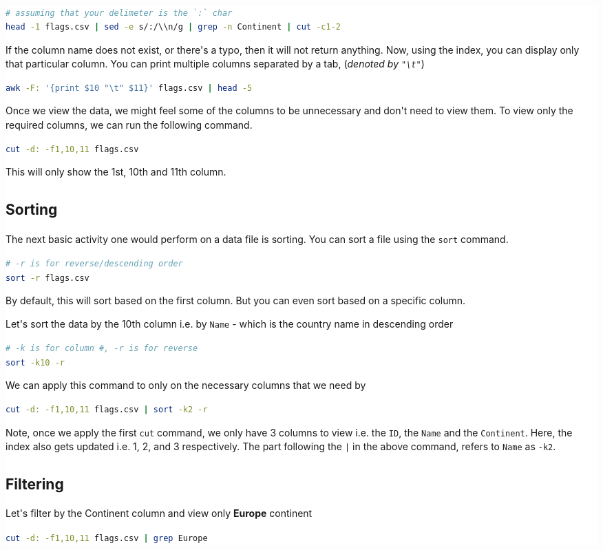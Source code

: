 ```bash
# assuming that your delimeter is the `:` char
head -1 flags.csv | sed -e s/:/\\n/g | grep -n Continent | cut -c1-2
```

If the column name does not exist, or there's a typo, then it will not return anything. Now, using the index, you can display only that particular column. You can print multiple columns separated by a tab, \(_denoted by `"\t"`_\)

```bash
awk -F: '{print $10 "\t" $11}' flags.csv | head -5
```

Once we view the data, we might feel some of the columns to be unnecessary and don't need to view them. To view only the required columns, we can run the following command.

```bash
cut -d: -f1,10,11 flags.csv
```

This will only show the 1st, 10th and 11th column.

## Sorting

The next basic activity one would perform on a data file is sorting. You can sort a file using the `sort` command.

```bash
# -r is for reverse/descending order
sort -r flags.csv
```

By default, this will sort based on the first column. But you can even sort based on a specific column.

Let's sort the data by the 10th column i.e. by `Name` - which is the country name in descending order

```bash
# -k is for column #, -r is for reverse
sort -k10 -r
```

We can apply this command to only on the necessary columns that we need by

```bash
cut -d: -f1,10,11 flags.csv | sort -k2 -r
```

Note, once we apply the first `cut` command, we only have 3 columns to view i.e. the `ID`, the `Name` and the `Continent`. Here, the index also gets updated i.e. 1, 2, and 3 respectively. The part following the `|` in the above command, refers to `Name` as `-k2`.

## Filtering

Let's filter by the Continent column and view only **Europe** continent

```bash
cut -d: -f1,10,11 flags.csv | grep Europe
```
